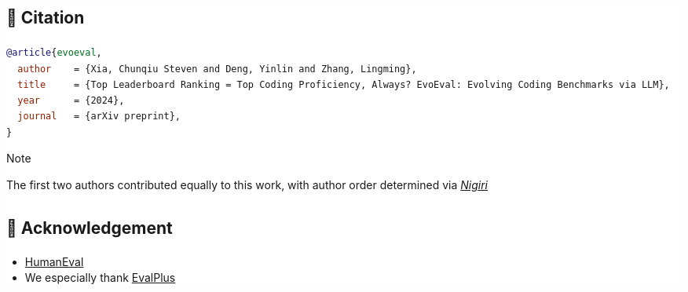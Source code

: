 ## 📝 Citation

```bibtex
@article{evoeval,
  author    = {Xia, Chunqiu Steven and Deng, Yinlin and Zhang, Lingming},
  title     = {Top Leaderboard Ranking = Top Coding Proficiency, Always? EvoEval: Evolving Coding Benchmarks via LLM},
  year      = {2024},
  journal   = {arXiv preprint},
}
```

> [!Note]
> 
> The first two authors contributed equally to this work, with author order determined via [_Nigiri_](https://senseis.xmp.net/?Nigiri)

## 🙏 Acknowledgement

* [HumanEval](https://github.com/openai/human-eval)
* We especially thank [EvalPlus](https://github.com/evalplus/evalplus)



